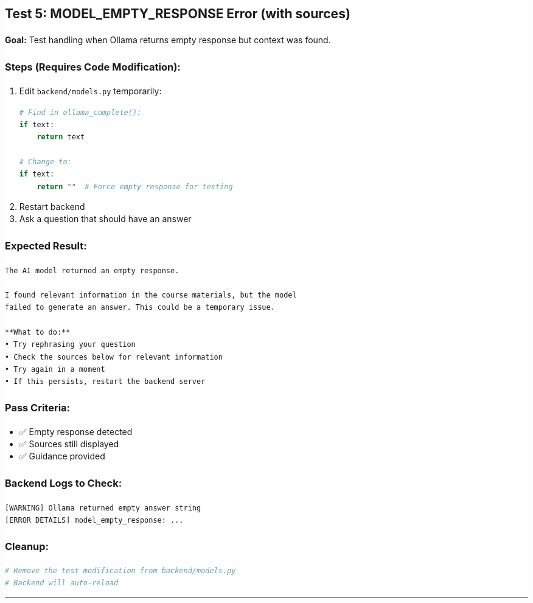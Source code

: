 ## Test 5: MODEL_EMPTY_RESPONSE Error (with sources)

**Goal:** Test handling when Ollama returns empty response but context was found.

### Steps (Requires Code Modification):
1. Edit `backend/models.py` temporarily:
   ```python
   # Find in ollama_complete():
   if text:
       return text
   
   # Change to:
   if text:
       return ""  # Force empty response for testing
   ```
2. Restart backend
3. Ask a question that should have an answer

### Expected Result:
```
The AI model returned an empty response.

I found relevant information in the course materials, but the model
failed to generate an answer. This could be a temporary issue.

**What to do:**
• Try rephrasing your question
• Check the sources below for relevant information
• Try again in a moment
• If this persists, restart the backend server
```

### Pass Criteria:
- ✅ Empty response detected
- ✅ Sources still displayed
- ✅ Guidance provided

### Backend Logs to Check:
```
[WARNING] Ollama returned empty answer string
[ERROR DETAILS] model_empty_response: ...
```

### Cleanup:
```bash
# Remove the test modification from backend/models.py
# Backend will auto-reload
```

---
